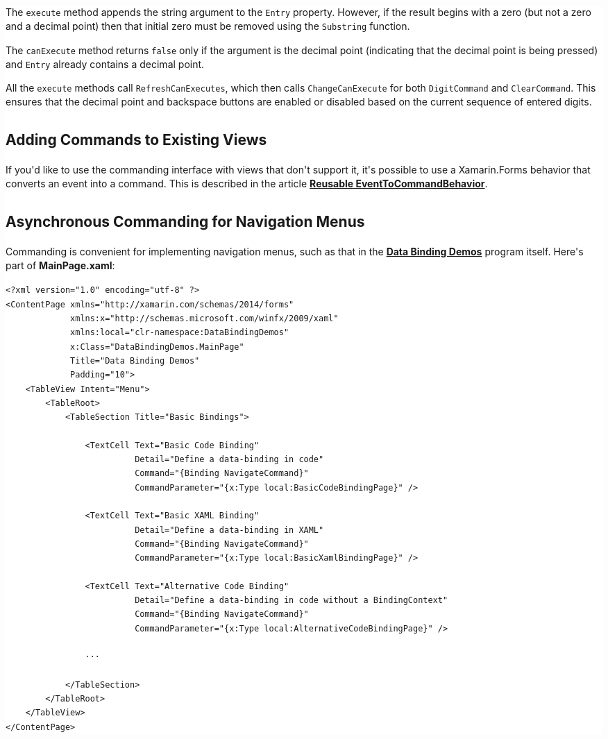 The `execute` method appends the string argument to the `Entry` property. However, if the result begins with a zero (but not a zero and a decimal point) then that initial zero must be removed using the `Substring` function.

The `canExecute` method returns `false` only if the argument is the decimal point (indicating that the decimal point is being pressed) and `Entry` already contains a decimal point.

All the `execute` methods call `RefreshCanExecutes`, which then calls `ChangeCanExecute` for both `DigitCommand` and `ClearCommand`. This ensures that the decimal point and backspace buttons are enabled or disabled based on the current sequence of entered digits.

## Adding Commands to Existing Views

If you'd like to use the commanding interface with views that don't support it, it's possible to use a Xamarin.Forms behavior that converts an event into a command. This is described in the article [**Reusable EventToCommandBehavior**](~/xamarin-forms/app-fundamentals/behaviors/reusable/event-to-command-behavior.md).

## Asynchronous Commanding for Navigation Menus

Commanding is convenient for implementing navigation menus, such as that in the [**Data Binding Demos**](https://developer.xamarin.com/samples/xamarin-forms/DataBindingDemos/) program itself. Here's part of **MainPage.xaml**:

```xaml
<?xml version="1.0" encoding="utf-8" ?>
<ContentPage xmlns="http://xamarin.com/schemas/2014/forms"
             xmlns:x="http://schemas.microsoft.com/winfx/2009/xaml"
             xmlns:local="clr-namespace:DataBindingDemos"
             x:Class="DataBindingDemos.MainPage"
             Title="Data Binding Demos"
             Padding="10">
    <TableView Intent="Menu">
        <TableRoot>
            <TableSection Title="Basic Bindings">

                <TextCell Text="Basic Code Binding"
                          Detail="Define a data-binding in code"
                          Command="{Binding NavigateCommand}"
                          CommandParameter="{x:Type local:BasicCodeBindingPage}" />

                <TextCell Text="Basic XAML Binding"
                          Detail="Define a data-binding in XAML"
                          Command="{Binding NavigateCommand}"
                          CommandParameter="{x:Type local:BasicXamlBindingPage}" />

                <TextCell Text="Alternative Code Binding"
                          Detail="Define a data-binding in code without a BindingContext"
                          Command="{Binding NavigateCommand}"
                          CommandParameter="{x:Type local:AlternativeCodeBindingPage}" />

                ···

            </TableSection>
        </TableRoot>
    </TableView>
</ContentPage>
```
